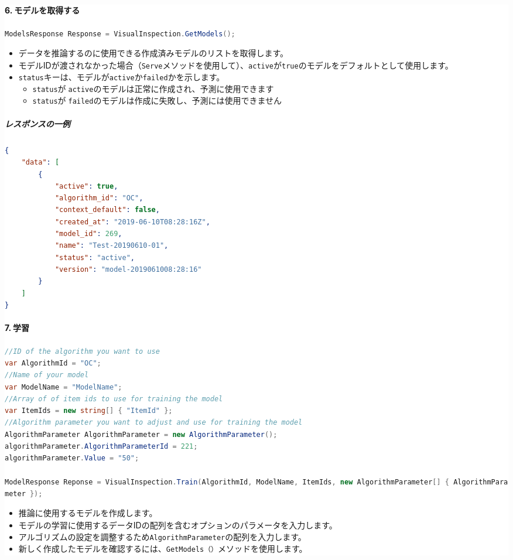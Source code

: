 #### 6. モデルを取得する

```csharp
ModelsResponse Response = VisualInspection.GetModels();
```

- データを推論するのに使用できる作成済みモデルのリストを取得します。
- モデルIDが渡されなかった場合（`Serve`メソッドを使用して）、`active`が`true`のモデルをデフォルトとして使用します。
- `status`キーは、モデルが`active`か`failed`かを示します。 
    - `status`が `active`のモデルは正常に作成され、予測に使用できます
    - `status`が `failed`のモデルは作成に失敗し、予測には使用できません

##### レスポンスの一例

```json
{
    "data": [
        {
            "active": true,
            "algorithm_id": "OC",
            "context_default": false,
            "created_at": "2019-06-10T08:28:16Z",
            "model_id": 269,
            "name": "Test-20190610-01",
            "status": "active",
            "version": "model-2019061008:28:16"
        }
    ]
}
```
    
#### 7. 学習

```csharp
//ID of the algorithm you want to use
var AlgorithmId = "OC";
//Name of your model
var ModelName = "ModelName";
//Array of of item ids to use for training the model
var ItemIds = new string[] { "ItemId" };
//Algorithm parameter you want to adjust and use for training the model
AlgorithmParameter AlgorithmParameter = new AlgorithmParameter();
algorithmParameter.AlgorithmParameterId = 221;
algorithmParameter.Value = "50";

ModelResponse Reponse = VisualInspection.Train(AlgorithmId, ModelName, ItemIds, new AlgorithmParameter[] { AlgorithmParameter });
```

- 推論に使用するモデルを作成します。
- モデルの学習に使用するデータIDの配列を含むオプションのパラメータを入力します。
- アルゴリズムの設定を調整するため`AlgorithmParameter`の配列を入力します。
- 新しく作成したモデルを確認するには、`GetModels（）`メソッドを使用します。
    
